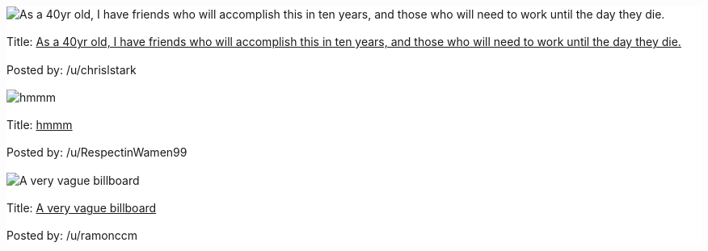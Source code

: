 <div class="card">
  <div class="card-image">
    <img class="post-img" src="https://i.redd.it/q9t2pw2qir851.jpg" alt="As a 40yr old, I have friends who will accomplish this in ten years, and those who will need to work until the day they die." title="As a 40yr old, I have friends who will accomplish this in ten years, and those who will need to work until the day they die." />
  </div>
  <div class="card-content">
    <div class="media">
      <div class="media-content">
        <p class="title is-4">
           Title: <a href="https://www.reddit.com/r/AdviceAnimals/comments/hkwujl/as_a_40yr_old_i_have_friends_who_will_accomplish/">As a 40yr old, I have friends who will accomplish this in ten years, and those who will need to work until the day they die.</a>
        </p>
        <p class="subtitle is-4">Posted by: /u/chrislstark</p>
      </div>
    </div>
  </div>
</div>

<div class="card">
  <div class="card-image">
    <img class="post-img" src="https://i.redd.it/vqwyqkc3ys851.jpg" alt="hmmm" title="hmmm" />
  </div>
  <div class="card-content">
    <div class="media">
      <div class="media-content">
        <p class="title is-4">
           Title: <a href="https://www.reddit.com/r/hmmm/comments/hl0399/hmmm/">hmmm</a>
        </p>
        <p class="subtitle is-4">Posted by: /u/RespectinWamen99</p>
      </div>
    </div>
  </div>
</div>

<div class="card">
  <div class="card-image">
    <img class="post-img" src="https://i.redd.it/tysvlldrfb951.jpg" alt="A very vague billboard" title="A very vague billboard" />
  </div>
  <div class="card-content">
    <div class="media">
      <div class="media-content">
        <p class="title is-4">
           Title: <a href="https://www.reddit.com/r/CrappyDesign/comments/hmiemn/a_very_vague_billboard/">A very vague billboard</a>
        </p>
        <p class="subtitle is-4">Posted by: /u/ramonccm</p>
      </div>
    </div>
  </div>
</div>
